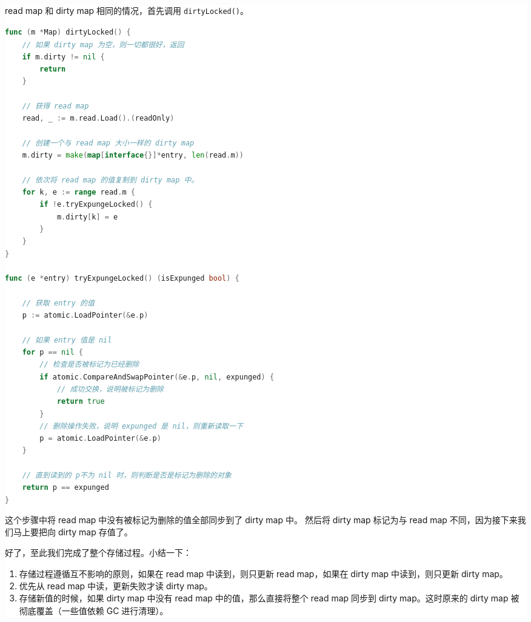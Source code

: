 read map 和 dirty map 相同的情况，首先调用 `dirtyLocked()`。

```go
func (m *Map) dirtyLocked() {
	// 如果 dirty map 为空，则一切都很好，返回
	if m.dirty != nil {
		return
	}

	// 获得 read map
	read, _ := m.read.Load().(readOnly)

	// 创建一个与 read map 大小一样的 dirty map
	m.dirty = make(map[interface{}]*entry, len(read.m))

	// 依次将 read map 的值复制到 dirty map 中。
	for k, e := range read.m {
		if !e.tryExpungeLocked() {
			m.dirty[k] = e
		}
	}
}

func (e *entry) tryExpungeLocked() (isExpunged bool) {

	// 获取 entry 的值
	p := atomic.LoadPointer(&e.p)

	// 如果 entry 值是 nil
	for p == nil {
		// 检查是否被标记为已经删除
		if atomic.CompareAndSwapPointer(&e.p, nil, expunged) {
			// 成功交换，说明被标记为删除
			return true
		}
		// 删除操作失败，说明 expunged 是 nil，则重新读取一下
		p = atomic.LoadPointer(&e.p)
	}

	// 直到读到的 p不为 nil 时，则判断是否是标记为删除的对象
	return p == expunged
}
```

这个步骤中将 read map 中没有被标记为删除的值全部同步到了 dirty map 中。
然后将 dirty map 标记为与 read map 不同，因为接下来我们马上要把向 dirty map 存值了。

好了，至此我们完成了整个存储过程。小结一下：

1. 存储过程遵循互不影响的原则，如果在 read map 中读到，则只更新 read map，如果在 dirty map 中读到，则只更新 dirty map。
2. 优先从 read map 中读，更新失败才读 dirty map。
3. 存储新值的时候，如果 dirty map 中没有 read map 中的值，那么直接将整个 read map 同步到 dirty map。这时原来的 dirty map 被彻底覆盖（一些值依赖 GC 进行清理）。
